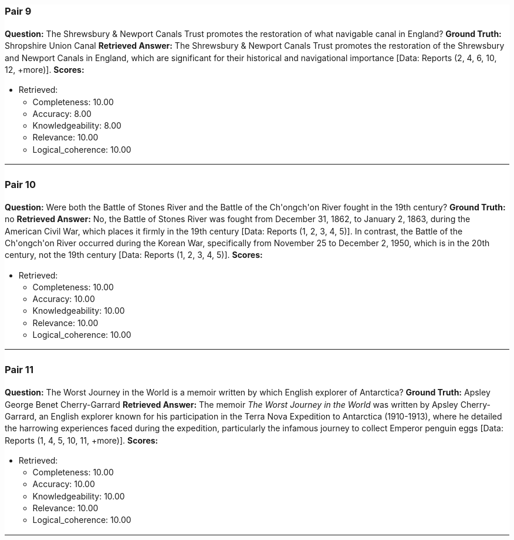 
### Pair 9
**Question:** The Shrewsbury & Newport Canals Trust promotes the restoration of what navigable canal in England?
**Ground Truth:** Shropshire Union Canal
**Retrieved Answer:** The Shrewsbury & Newport Canals Trust promotes the restoration of the Shrewsbury and Newport Canals in England, which are significant for their historical and navigational importance [Data: Reports (2, 4, 6, 10, 12, +more)].
**Scores:**
- Retrieved:
  - Completeness: 10.00
  - Accuracy: 8.00
  - Knowledgeability: 8.00
  - Relevance: 10.00
  - Logical_coherence: 10.00

---

### Pair 10
**Question:** Were both the Battle of Stones River and the Battle of the Ch'ongch'on River fought in the 19th century?
**Ground Truth:** no
**Retrieved Answer:** No, the Battle of Stones River was fought from December 31, 1862, to January 2, 1863, during the American Civil War, which places it firmly in the 19th century [Data: Reports (1, 2, 3, 4, 5)]. In contrast, the Battle of the Ch'ongch'on River occurred during the Korean War, specifically from November 25 to December 2, 1950, which is in the 20th century, not the 19th century [Data: Reports (1, 2, 3, 4, 5)].
**Scores:**
- Retrieved:
  - Completeness: 10.00
  - Accuracy: 10.00
  - Knowledgeability: 10.00
  - Relevance: 10.00
  - Logical_coherence: 10.00

---

### Pair 11
**Question:** The Worst Journey in the World is a memoir written by which English explorer of Antarctica?
**Ground Truth:** Apsley George Benet Cherry-Garrard
**Retrieved Answer:** The memoir *The Worst Journey in the World* was written by Apsley Cherry-Garrard, an English explorer known for his participation in the Terra Nova Expedition to Antarctica (1910-1913), where he detailed the harrowing experiences faced during the expedition, particularly the infamous journey to collect Emperor penguin eggs [Data: Reports (1, 4, 5, 10, 11, +more)].
**Scores:**
- Retrieved:
  - Completeness: 10.00
  - Accuracy: 10.00
  - Knowledgeability: 10.00
  - Relevance: 10.00
  - Logical_coherence: 10.00

---